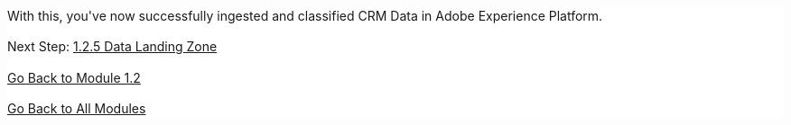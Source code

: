 With this, you've now successfully ingested and classified CRM Data in Adobe Experience Platform.

Next Step: [1.2.5 Data Landing Zone](./ex5.md)

[Go Back to Module 1.2](./data-ingestion.md)

[Go Back to All Modules](../../../overview.md)
